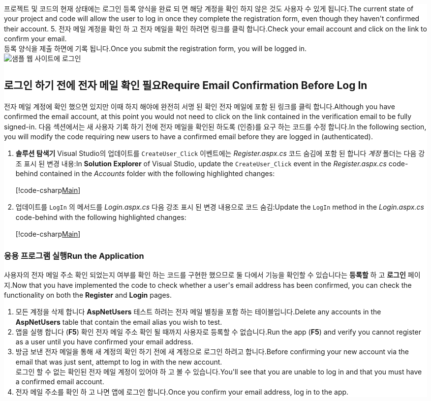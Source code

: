    <span data-ttu-id="2b9a9-174">프로젝트 및 코드의 현재 상태에는 로그인 등록 양식을 완료 되 면 해당 계정을 확인 하지 않은 것도 사용자 수 있게 됩니다.</span><span class="sxs-lookup"><span data-stu-id="2b9a9-174">The current state of your project and code will allow the user to log in once they complete the registration form, even though they haven't confirmed their account.</span></span>
5. <span data-ttu-id="2b9a9-175">전자 메일 계정을 확인 하 고 전자 메일을 확인 하려면 링크를 클릭 합니다.</span><span class="sxs-lookup"><span data-stu-id="2b9a9-175">Check your email account and click on the link to confirm your email.</span></span>  
   <span data-ttu-id="2b9a9-176">등록 양식을 제출 하면에 기록 됩니다.</span><span class="sxs-lookup"><span data-stu-id="2b9a9-176">Once you submit the registration form, you will be logged in.</span></span>  
    ![샘플 웹 사이트에 로그인](create-a-secure-aspnet-web-forms-app-with-user-registration-email-confirmation-and-password-reset/_static/image4.png)

<a id="require"></a>
## <a name="require-email-confirmation-before-log-in"></a><span data-ttu-id="2b9a9-178">로그인 하기 전에 전자 메일 확인 필요</span><span class="sxs-lookup"><span data-stu-id="2b9a9-178">Require Email Confirmation Before Log In</span></span>

<span data-ttu-id="2b9a9-179">전자 메일 계정에 확인 했으면 있지만 이때 하지 해야에 완전히 서명 된 확인 전자 메일에 포함 된 링크를 클릭 합니다.</span><span class="sxs-lookup"><span data-stu-id="2b9a9-179">Although you have confirmed the email account, at this point you would not need to click on the link contained in the verification email to be fully signed-in.</span></span> <span data-ttu-id="2b9a9-180">다음 섹션에서는 새 사용자 기록 하기 전에 전자 메일을 확인된 하도록 (인증)를 요구 하는 코드를 수정 합니다.</span><span class="sxs-lookup"><span data-stu-id="2b9a9-180">In the following section, you will modify the code requiring new users to have a confirmed email before they are logged in (authenticated).</span></span>

1. <span data-ttu-id="2b9a9-181">**솔루션 탐색기** Visual Studio의 업데이트를 `CreateUser_Click` 이벤트에는 *Register.aspx.cs* 코드 숨김에 포함 된 합니다 *계정* 폴더는 다음 강조 표시 된 변경 내용:</span><span class="sxs-lookup"><span data-stu-id="2b9a9-181">In **Solution Explorer** of Visual Studio, update the `CreateUser_Click` event in the *Register.aspx.cs* code-behind contained in the *Accounts* folder with the following highlighted changes:</span></span> 

    [!code-csharp[Main](create-a-secure-aspnet-web-forms-app-with-user-registration-email-confirmation-and-password-reset/samples/sample5.cs?highlight=13-14,17-21)]
2. <span data-ttu-id="2b9a9-182">업데이트를 `LogIn` 의 메서드를 *Login.aspx.cs* 다음 강조 표시 된 변경 내용으로 코드 숨김:</span><span class="sxs-lookup"><span data-stu-id="2b9a9-182">Update the `LogIn` method in the *Login.aspx.cs* code-behind with the following highlighted changes:</span></span> 

    [!code-csharp[Main](create-a-secure-aspnet-web-forms-app-with-user-registration-email-confirmation-and-password-reset/samples/sample6.cs?highlight=9-19,45-46)]

### <a name="run-the-application"></a><span data-ttu-id="2b9a9-183">응용 프로그램 실행</span><span class="sxs-lookup"><span data-stu-id="2b9a9-183">Run the Application</span></span>

 <span data-ttu-id="2b9a9-184">사용자의 전자 메일 주소 확인 되었는지 여부를 확인 하는 코드를 구현한 했으므로 둘 다에서 기능을 확인할 수 있습니다는 **등록할** 하 고 **로그인** 페이지.</span><span class="sxs-lookup"><span data-stu-id="2b9a9-184">Now that you have implemented the code to check whether a user's email address has been confirmed, you can check the functionality on both the **Register** and **Login** pages.</span></span> 

1. <span data-ttu-id="2b9a9-185">모든 계정을 삭제 합니다 **AspNetUsers** 테스트 하려는 전자 메일 별칭을 포함 하는 테이블입니다.</span><span class="sxs-lookup"><span data-stu-id="2b9a9-185">Delete any accounts in the **AspNetUsers** table that contain the email alias you wish to test.</span></span>
2. <span data-ttu-id="2b9a9-186">앱을 실행 합니다 (**F5**) 확인 전자 메일 주소 확인 될 때까지 사용자로 등록할 수 없습니다.</span><span class="sxs-lookup"><span data-stu-id="2b9a9-186">Run the app (**F5**) and verify you cannot register as a user until you have confirmed your email address.</span></span>
3. <span data-ttu-id="2b9a9-187">방금 보낸 전자 메일을 통해 새 계정의 확인 하기 전에 새 계정으로 로그인 하려고 합니다.</span><span class="sxs-lookup"><span data-stu-id="2b9a9-187">Before confirming your new account via the email that was just sent, attempt to log in with the new account.</span></span>  
 <span data-ttu-id="2b9a9-188">로그인 할 수 없는 확인된 전자 메일 계정이 있어야 하 고 볼 수 있습니다.</span><span class="sxs-lookup"><span data-stu-id="2b9a9-188">You'll see that you are unable to log in and that you must have a confirmed email account.</span></span>
4. <span data-ttu-id="2b9a9-189">전자 메일 주소를 확인 하 고 나면 앱에 로그인 합니다.</span><span class="sxs-lookup"><span data-stu-id="2b9a9-189">Once you confirm your email address, log in to the app.</span></span>
